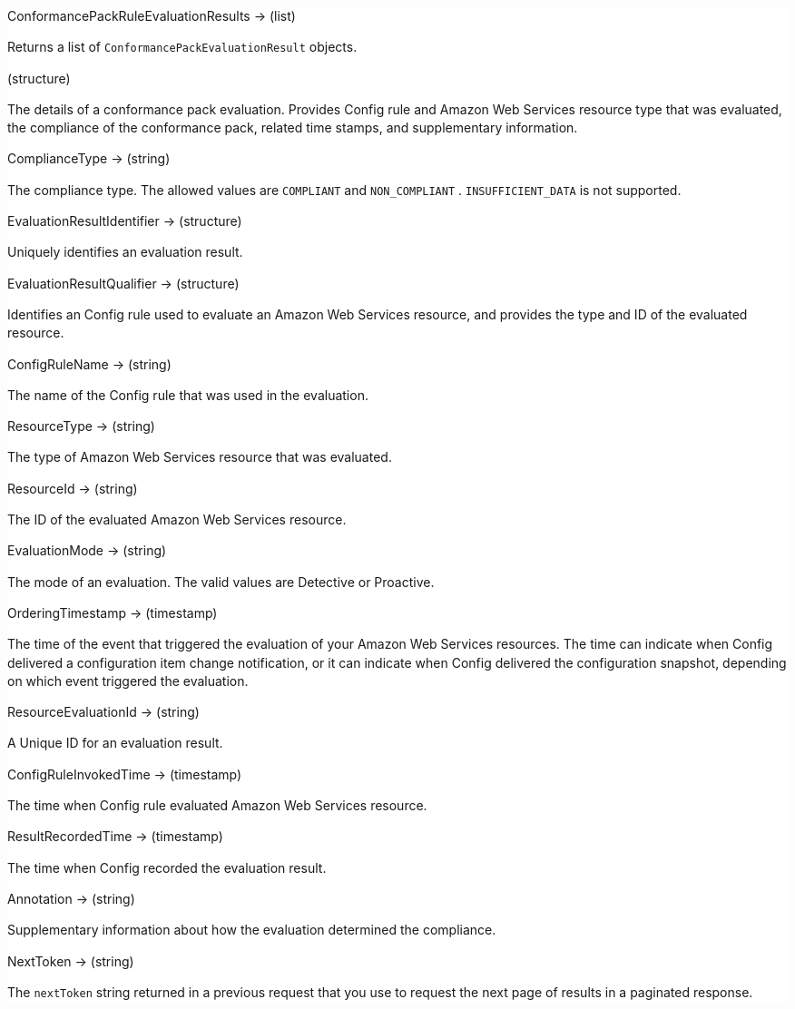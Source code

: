 ConformancePackRuleEvaluationResults -> (list)

Returns a list of `ConformancePackEvaluationResult` objects.

(structure)

The details of a conformance pack evaluation. Provides Config rule and Amazon Web Services resource type that was evaluated, the compliance of the conformance pack, related time stamps, and supplementary information.

ComplianceType -> (string)

The compliance type. The allowed values are `COMPLIANT` and `NON_COMPLIANT` . `INSUFFICIENT_DATA` is not supported.

EvaluationResultIdentifier -> (structure)

Uniquely identifies an evaluation result.

EvaluationResultQualifier -> (structure)

Identifies an Config rule used to evaluate an Amazon Web Services resource, and provides the type and ID of the evaluated resource.

ConfigRuleName -> (string)

The name of the Config rule that was used in the evaluation.

ResourceType -> (string)

The type of Amazon Web Services resource that was evaluated.

ResourceId -> (string)

The ID of the evaluated Amazon Web Services resource.

EvaluationMode -> (string)

The mode of an evaluation. The valid values are Detective or Proactive.

OrderingTimestamp -> (timestamp)

The time of the event that triggered the evaluation of your Amazon Web Services resources. The time can indicate when Config delivered a configuration item change notification, or it can indicate when Config delivered the configuration snapshot, depending on which event triggered the evaluation.

ResourceEvaluationId -> (string)

A Unique ID for an evaluation result.

ConfigRuleInvokedTime -> (timestamp)

The time when Config rule evaluated Amazon Web Services resource.

ResultRecordedTime -> (timestamp)

The time when Config recorded the evaluation result.

Annotation -> (string)

Supplementary information about how the evaluation determined the compliance.

NextToken -> (string)

The `nextToken` string returned in a previous request that you use to request the next page of results in a paginated response.